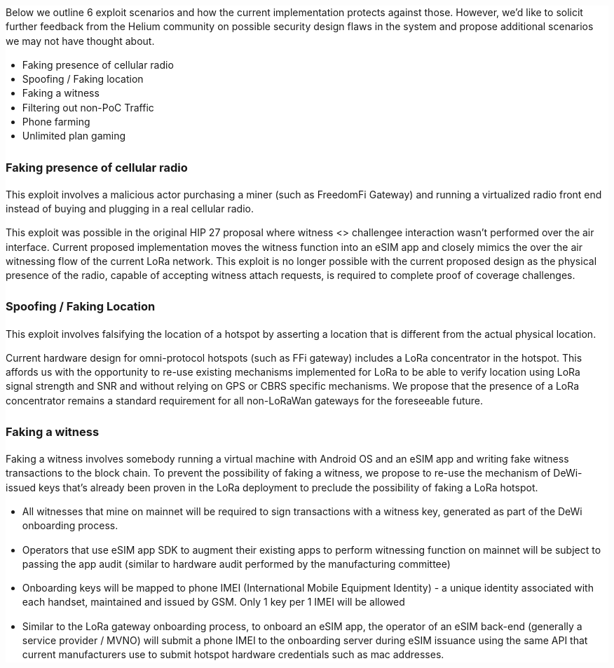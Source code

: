 Below we outline 6 exploit scenarios and how the current implementation protects against those. However, we’d like to solicit further feedback from the Helium community on possible security design flaws in the system and propose additional scenarios we may not have thought about.

-   Faking presence of cellular radio
-   Spoofing / Faking location    
-   Faking a witness
-   Filtering out non-PoC Traffic
-   Phone farming
-   Unlimited plan gaming
    
### Faking presence of cellular radio

This exploit involves a malicious actor purchasing a miner (such as FreedomFi Gateway) and running a virtualized radio front end instead of buying and plugging in a real cellular radio.

This exploit was possible in the original HIP 27 proposal where witness <> challengee interaction wasn’t performed over the air interface. Current proposed implementation moves the witness function into an eSIM app and closely mimics the over the air witnessing flow of the current LoRa network. This exploit is no longer possible with the current proposed design as the physical presence of the radio, capable of accepting witness attach requests, is required to complete proof of coverage challenges.

### Spoofing / Faking Location

This exploit involves falsifying the location of a hotspot by asserting a location that is different from the actual physical location.

Current hardware design for omni-protocol hotspots (such as FFi gateway) includes a LoRa concentrator in the hotspot. This affords us with the opportunity to re-use existing mechanisms implemented for LoRa to be able to verify location using LoRa signal strength and SNR and without relying on GPS or CBRS specific mechanisms. We propose that the presence of a LoRa concentrator remains a standard requirement for all non-LoRaWan gateways for the foreseeable future.

 
### Faking a witness

Faking a witness involves somebody running a virtual machine with Android OS and an eSIM app and writing fake witness transactions to the block chain. To prevent the possibility of faking a witness, we propose to re-use the mechanism of DeWi-issued keys that’s already been proven in the LoRa deployment to preclude the possibility of faking a LoRa hotspot.

-   All witnesses that mine on mainnet will be required to sign transactions with a witness key, generated as part of the DeWi onboarding process.
    
-   Operators that use eSIM app SDK to augment their existing apps to perform witnessing function on mainnet will be subject to passing the app audit (similar to hardware audit performed by the manufacturing committee)
    
-   Onboarding keys will be mapped to phone IMEI (International Mobile Equipment Identity) - a unique identity associated with each handset, maintained and issued by GSM. Only 1 key per 1 IMEI will be allowed
    
-   Similar to the LoRa gateway onboarding process, to onboard an eSIM app, the operator of an eSIM back-end (generally a service provider / MVNO) will submit a phone IMEI to the onboarding server during eSIM issuance using the same API that current manufacturers use to submit hotspot hardware credentials such as mac addresses.
    